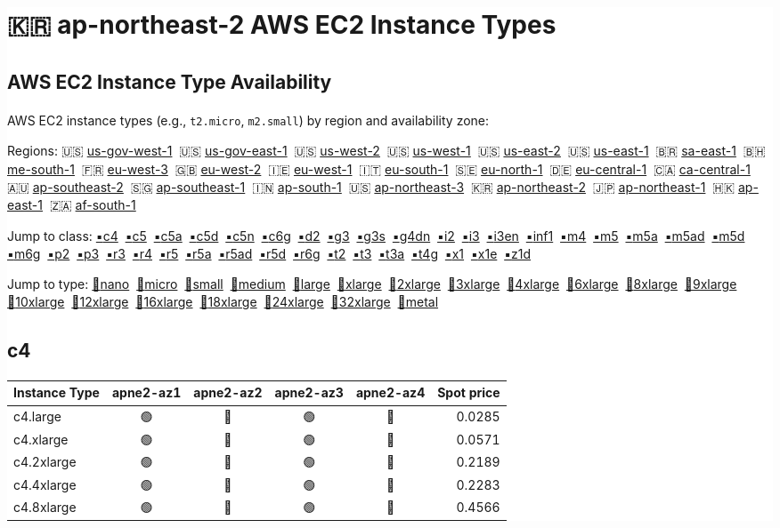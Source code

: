 # :kr: ap-northeast-2 AWS EC2 Instance Types

## AWS EC2 Instance Type Availability
AWS EC2 instance types (e.g., `t2.micro`, `m2.small`) by region and availability zone:


Regions: :us: [us-gov-west-1](us-gov-west-1.md)&nbsp;  :us: [us-gov-east-1](us-gov-east-1.md)&nbsp;  :us: [us-west-2](us-west-2.md)&nbsp;  :us: [us-west-1](us-west-1.md)&nbsp;  :us: [us-east-2](us-east-2.md)&nbsp;  :us: [us-east-1](us-east-1.md)&nbsp;  :brazil: [sa-east-1](sa-east-1.md)&nbsp;  :bahrain: [me-south-1](me-south-1.md)&nbsp;  :fr: [eu-west-3](eu-west-3.md)&nbsp;  :uk: [eu-west-2](eu-west-2.md)&nbsp;  :ireland: [eu-west-1](eu-west-1.md)&nbsp;  :it: [eu-south-1](eu-south-1.md)&nbsp;  :sweden: [eu-north-1](eu-north-1.md)&nbsp;  :de: [eu-central-1](eu-central-1.md)&nbsp;  :canada: [ca-central-1](ca-central-1.md)&nbsp;  :australia: [ap-southeast-2](ap-southeast-2.md)&nbsp;  :singapore: [ap-southeast-1](ap-southeast-1.md)&nbsp;  :india: [ap-south-1](ap-south-1.md)&nbsp;  :us: [ap-northeast-3](ap-northeast-3.md)&nbsp;  :kr: [ap-northeast-2](ap-northeast-2.md)&nbsp;  :jp: [ap-northeast-1](ap-northeast-1.md)&nbsp;  :hong_kong: [ap-east-1](ap-east-1.md)&nbsp;  :south_africa: [af-south-1](af-south-1.md)&nbsp;  

Jump to class: [:black_small_square:c4](#c4)&nbsp; [:black_small_square:c5](#c5)&nbsp; [:black_small_square:c5a](#c5a)&nbsp; [:black_small_square:c5d](#c5d)&nbsp; [:black_small_square:c5n](#c5n)&nbsp; [:black_small_square:c6g](#c6g)&nbsp; [:black_small_square:d2](#d2)&nbsp; [:black_small_square:g3](#g3)&nbsp; [:black_small_square:g3s](#g3s)&nbsp; [:black_small_square:g4dn](#g4dn)&nbsp; [:black_small_square:i2](#i2)&nbsp; [:black_small_square:i3](#i3)&nbsp; [:black_small_square:i3en](#i3en)&nbsp; [:black_small_square:inf1](#inf1)&nbsp; [:black_small_square:m4](#m4)&nbsp; [:black_small_square:m5](#m5)&nbsp; [:black_small_square:m5a](#m5a)&nbsp; [:black_small_square:m5ad](#m5ad)&nbsp; [:black_small_square:m5d](#m5d)&nbsp; [:black_small_square:m6g](#m6g)&nbsp; [:black_small_square:p2](#p2)&nbsp; [:black_small_square:p3](#p3)&nbsp; [:black_small_square:r3](#r3)&nbsp; [:black_small_square:r4](#r4)&nbsp; [:black_small_square:r5](#r5)&nbsp; [:black_small_square:r5a](#r5a)&nbsp; [:black_small_square:r5ad](#r5ad)&nbsp; [:black_small_square:r5d](#r5d)&nbsp; [:black_small_square:r6g](#r6g)&nbsp; [:black_small_square:t2](#t2)&nbsp; [:black_small_square:t3](#t3)&nbsp; [:black_small_square:t3a](#t3a)&nbsp; [:black_small_square:t4g](#t4g)&nbsp; [:black_small_square:x1](#x1)&nbsp; [:black_small_square:x1e](#x1e)&nbsp; [:black_small_square:z1d](#z1d)&nbsp; 

Jump to type: [:small_blue_diamond:nano](#nano)&nbsp; [:small_blue_diamond:micro](#micro)&nbsp; [:small_blue_diamond:small](#small)&nbsp; [:small_blue_diamond:medium](#medium)&nbsp; [:small_blue_diamond:large](#large)&nbsp; [:small_blue_diamond:xlarge](#xlarge)&nbsp; [:small_blue_diamond:2xlarge](#2xlarge)&nbsp; [:small_blue_diamond:3xlarge](#3xlarge)&nbsp; [:small_blue_diamond:4xlarge](#4xlarge)&nbsp; [:small_blue_diamond:6xlarge](#6xlarge)&nbsp; [:small_blue_diamond:8xlarge](#8xlarge)&nbsp; [:small_blue_diamond:9xlarge](#9xlarge)&nbsp; [:small_blue_diamond:10xlarge](#10xlarge)&nbsp; [:small_blue_diamond:12xlarge](#12xlarge)&nbsp; [:small_blue_diamond:16xlarge](#16xlarge)&nbsp; [:small_blue_diamond:18xlarge](#18xlarge)&nbsp; [:small_blue_diamond:24xlarge](#24xlarge)&nbsp; [:small_blue_diamond:32xlarge](#32xlarge)&nbsp; [:small_blue_diamond:metal](#metal)&nbsp; 



## c4

| Instance Type | apne2-az1 | apne2-az2 | apne2-az3 | apne2-az4 | Spot price |
| ------------- | :-------------: | :-------------: | :-------------: | :-------------: | -------------: |
| c4.large | :green_circle: | :red_circle: | :green_circle: | :red_circle: | 0.0285 |
| c4.xlarge | :green_circle: | :red_circle: | :green_circle: | :red_circle: | 0.0571 |
| c4.2xlarge | :green_circle: | :red_circle: | :green_circle: | :red_circle: | 0.2189 |
| c4.4xlarge | :green_circle: | :red_circle: | :green_circle: | :red_circle: | 0.2283 |
| c4.8xlarge | :green_circle: | :red_circle: | :green_circle: | :red_circle: | 0.4566 |
